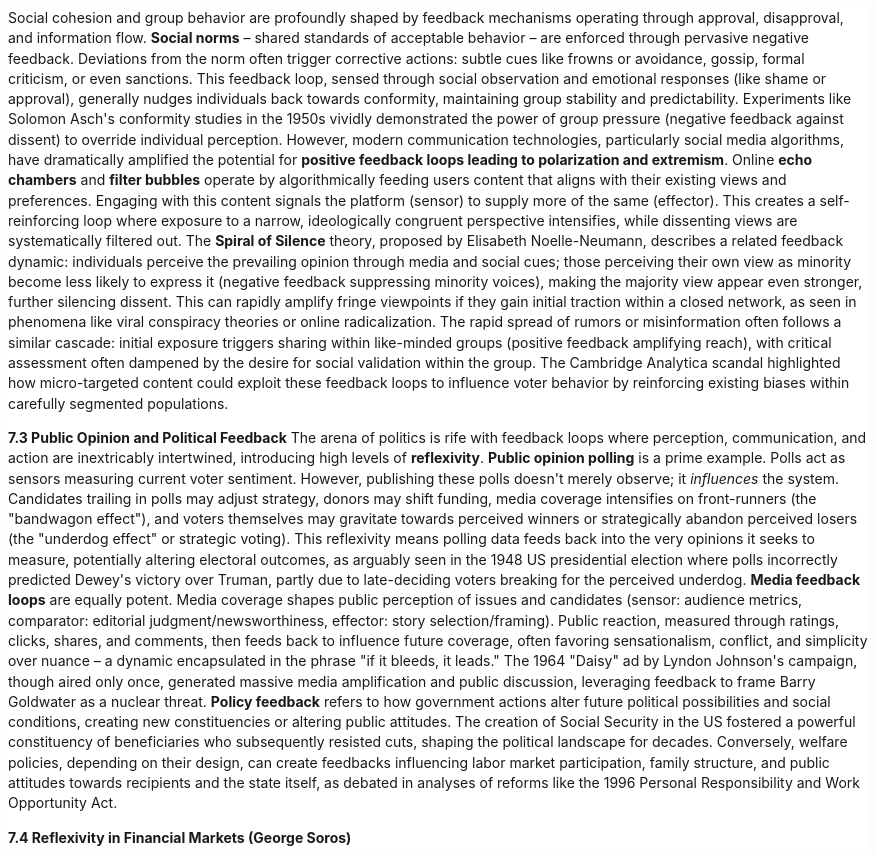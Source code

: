 Social cohesion and group behavior are profoundly shaped by feedback mechanisms operating through approval, disapproval, and information flow. **Social norms** – shared standards of acceptable behavior – are enforced through pervasive negative feedback. Deviations from the norm often trigger corrective actions: subtle cues like frowns or avoidance, gossip, formal criticism, or even sanctions. This feedback loop, sensed through social observation and emotional responses (like shame or approval), generally nudges individuals back towards conformity, maintaining group stability and predictability. Experiments like Solomon Asch's conformity studies in the 1950s vividly demonstrated the power of group pressure (negative feedback against dissent) to override individual perception. However, modern communication technologies, particularly social media algorithms, have dramatically amplified the potential for **positive feedback loops leading to polarization and extremism**. Online **echo chambers** and **filter bubbles** operate by algorithmically feeding users content that aligns with their existing views and preferences. Engaging with this content signals the platform (sensor) to supply more of the same (effector). This creates a self-reinforcing loop where exposure to a narrow, ideologically congruent perspective intensifies, while dissenting views are systematically filtered out. The **Spiral of Silence** theory, proposed by Elisabeth Noelle-Neumann, describes a related feedback dynamic: individuals perceive the prevailing opinion through media and social cues; those perceiving their own view as minority become less likely to express it (negative feedback suppressing minority voices), making the majority view appear even stronger, further silencing dissent. This can rapidly amplify fringe viewpoints if they gain initial traction within a closed network, as seen in phenomena like viral conspiracy theories or online radicalization. The rapid spread of rumors or misinformation often follows a similar cascade: initial exposure triggers sharing within like-minded groups (positive feedback amplifying reach), with critical assessment often dampened by the desire for social validation within the group. The Cambridge Analytica scandal highlighted how micro-targeted content could exploit these feedback loops to influence voter behavior by reinforcing existing biases within carefully segmented populations.

**7.3 Public Opinion and Political Feedback**
The arena of politics is rife with feedback loops where perception, communication, and action are inextricably intertwined, introducing high levels of **reflexivity**. **Public opinion polling** is a prime example. Polls act as sensors measuring current voter sentiment. However, publishing these polls doesn't merely observe; it *influences* the system. Candidates trailing in polls may adjust strategy, donors may shift funding, media coverage intensifies on front-runners (the "bandwagon effect"), and voters themselves may gravitate towards perceived winners or strategically abandon perceived losers (the "underdog effect" or strategic voting). This reflexivity means polling data feeds back into the very opinions it seeks to measure, potentially altering electoral outcomes, as arguably seen in the 1948 US presidential election where polls incorrectly predicted Dewey's victory over Truman, partly due to late-deciding voters breaking for the perceived underdog. **Media feedback loops** are equally potent. Media coverage shapes public perception of issues and candidates (sensor: audience metrics, comparator: editorial judgment/newsworthiness, effector: story selection/framing). Public reaction, measured through ratings, clicks, shares, and comments, then feeds back to influence future coverage, often favoring sensationalism, conflict, and simplicity over nuance – a dynamic encapsulated in the phrase "if it bleeds, it leads." The 1964 "Daisy" ad by Lyndon Johnson's campaign, though aired only once, generated massive media amplification and public discussion, leveraging feedback to frame Barry Goldwater as a nuclear threat. **Policy feedback** refers to how government actions alter future political possibilities and social conditions, creating new constituencies or altering public attitudes. The creation of Social Security in the US fostered a powerful constituency of beneficiaries who subsequently resisted cuts, shaping the political landscape for decades. Conversely, welfare policies, depending on their design, can create feedbacks influencing labor market participation, family structure, and public attitudes towards recipients and the state itself, as debated in analyses of reforms like the 1996 Personal Responsibility and Work Opportunity Act.

**7.4 Reflexivity in Financial Markets (George Soros)**
